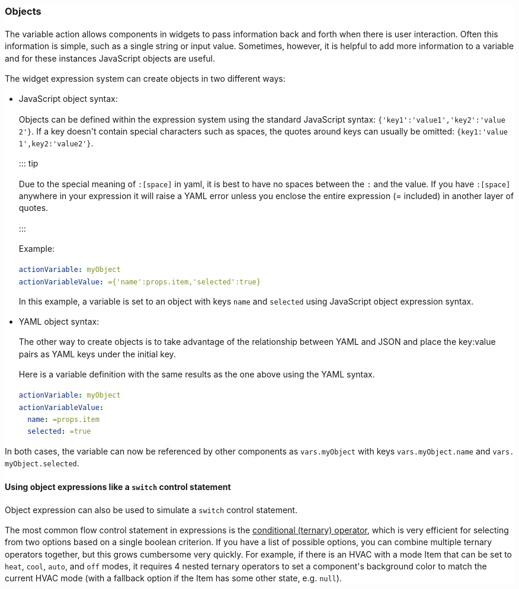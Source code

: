 ### Objects

The variable action allows components in widgets to pass information back and forth when there is user interaction.
Often this information is simple, such as a single string or input value.
Sometimes, however, it is helpful to add more information to a variable and for these instances JavaScript objects are useful.

The widget expression system can create objects in two different ways:

- JavaScript object syntax:

  Objects can be defined within the expression system using the standard JavaScript syntax: `{'key1':'value1','key2':'value2'}`.
  If a key doesn't contain special characters such as spaces, the quotes around keys can usually be omitted:  `{key1:'value1',key2:'value2'}`.

  ::: tip

  Due to the special meaning of `:[space]` in yaml, it is best to have no spaces between the `:` and the value.
  If you have `:[space]` anywhere in your expression it will raise a YAML error unless you enclose the entire expression (= included) in another layer of quotes.

  :::

  Example:

  ```yaml
  actionVariable: myObject
  actionVariableValue: ={'name':props.item,'selected':true}
  ```

  In this example, a variable is set to an object with keys `name` and `selected` using JavaScript object expression syntax.
- YAML object syntax:

  The other way to create objects is to take advantage of the relationship between YAML and JSON and place the key:value pairs as YAML keys under the initial key.

  Here is a variable definition with the same results as the one above using the YAML syntax.

  ```yaml
  actionVariable: myObject
  actionVariableValue:
    name: =props.item
    selected: =true
  ```

In both cases, the variable can now be referenced by other components as `vars.myObject` with keys `vars.myObject.name` and `vars.myObject.selected`.

#### Using object expressions like a `switch` control statement

Object expression can also be used to simulate a `switch` control statement.

The most common flow control statement in expressions is the [conditional (ternary) operator](https://developer.mozilla.org/en-US/docs/Web/JavaScript/Reference/Operators/Conditional_Operator), which is very efficient for selecting from two options based on a single boolean criterion.
If you have a list of possible options, you can combine multiple ternary operators together, but this grows cumbersome very quickly.
For example, if there is an HVAC with a mode Item that can be set to `heat`, `cool`, `auto`, and `off` modes, it requires 4 nested ternary operators to set a component's background color to match the current HVAC mode (with a fallback option if the Item has some other state, e.g. `null`).
